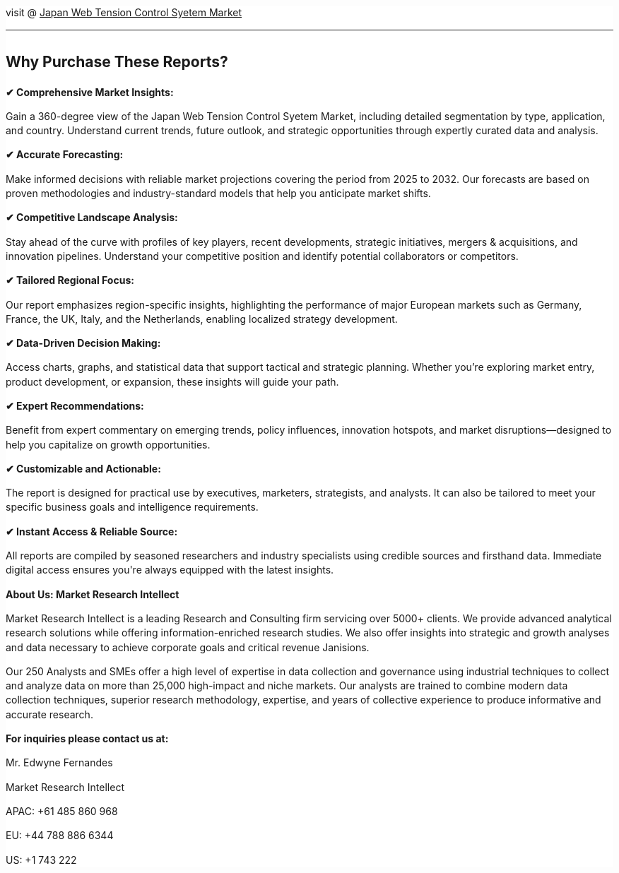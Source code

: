 visit&nbsp;@</strong>&nbsp;</span><span class="font-[700]"><a href="https://www.marketresearchintellect.com/product/web-tension-control-syetem-market/?utm_source=Linkedin&utm_medium=019" target="_blank" data-tracking-control-name="article-ssr-frontend-pulse_little-text-block" data-tracking-will-navigate="" data-test-link="">Japan Web Tension Control Syetem Market</a></span></p></blockquote><hr /><h2>Why Purchase These Reports?</h2><p><strong>✔ Comprehensive Market Insights:</strong></p><p>Gain a 360-degree view of the Japan Web Tension Control Syetem Market, including detailed segmentation by type, application, and country. Understand current trends, future outlook, and strategic opportunities through expertly curated data and analysis.</p><p><strong>✔ Accurate Forecasting:</strong></p><p>Make informed decisions with reliable market projections covering the period from 2025 to 2032. Our forecasts are based on proven methodologies and industry-standard models that help you anticipate market shifts.</p><p><strong>✔ Competitive Landscape Analysis:</strong></p><p>Stay ahead of the curve with profiles of key players, recent developments, strategic initiatives, mergers &amp; acquisitions, and innovation pipelines. Understand your competitive position and identify potential collaborators or competitors.</p><p><strong>✔ Tailored Regional Focus:</strong></p><p>Our report emphasizes region-specific insights, highlighting the performance of major European markets such as Germany, France, the UK, Italy, and the Netherlands, enabling localized strategy development.</p><p><strong>✔ Data-Driven Decision Making:</strong></p><p>Access charts, graphs, and statistical data that support tactical and strategic planning. Whether you&rsquo;re exploring market entry, product development, or expansion, these insights will guide your path.</p><p><strong>✔ Expert Recommendations:</strong></p><p>Benefit from expert commentary on emerging trends, policy influences, innovation hotspots, and market disruptions&mdash;designed to help you capitalize on growth opportunities.</p><p><strong>✔ Customizable and Actionable:</strong></p><p>The report is designed for practical use by executives, marketers, strategists, and analysts. It can also be tailored to meet your specific business goals and intelligence requirements.</p><p><strong>✔ Instant Access &amp; Reliable Source:</strong></p><p>All reports are compiled by seasoned researchers and industry specialists using credible sources and firsthand data. Immediate digital access ensures you're always equipped with the latest insights.</p><p><strong><span class="font-[700]">About Us: Market Research Intellect</span></strong></p><p><span class="">Market Research Intellect is a leading Research and Consulting firm servicing over 5000+ clients. We provide advanced analytical research solutions while offering information-enriched research studies.&nbsp;</span>We also offer insights into strategic and growth analyses and data necessary to achieve corporate goals and critical revenue Janisions.</p><p><span class="">Our 250 Analysts and SMEs offer a high level of expertise in data collection and governance using industrial techniques to collect and analyze data on more than 25,000 high-impact and niche markets. Our analysts are trained to combine modern data collection techniques, superior research methodology, expertise, and years of collective experience to produce informative and accurate research.</span></p><p><strong>For inquiries please contact us at:</strong></p><p>Mr. Edwyne Fernandes</p><p>Market Research Intellect</p><p>APAC: +61 485 860 968</p><p>EU: +44 788 886 6344</p><p>US: +1 743 222